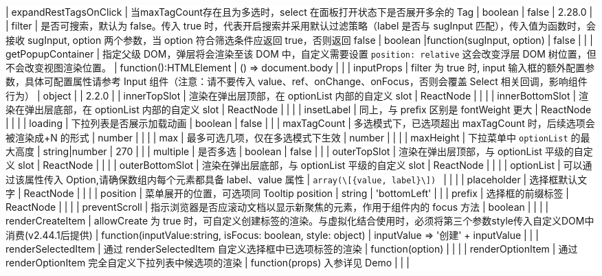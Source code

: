 | expandRestTagsOnClick    | 当maxTagCount存在且为多选时，select 在面板打开状态下是否展开多余的 Tag                                                                                        | boolean                                                      | false                           | 2.28.0 | 
| filter                   | 是否可搜索，默认为 false。传入 true 时，代表开启搜索并采用默认过滤策略（label 是否与 sugInput 匹配），传入值为函数时，会接收 sugInput, option 两个参数，当 option 符合筛选条件应返回 true，否则返回 false | boolean \|function(sugInput, option)                         | false                           |        |
| getPopupContainer        | 指定父级 DOM，弹层将会渲染至该 DOM 中，自定义需要设置 `position: relative` 这会改变浮层 DOM 树位置，但不会改变视图渲染位置。                                                      | function():HTMLElement                                       | () => document.body             |        |
| inputProps               | filter 为 true 时, input 输入框的额外配置参数，具体可配置属性请参考 Input 组件（注意：请不要传入 value、ref、onChange、onFocus，否则会覆盖 Select 相关回调，影响组件行为）                   | object                                                       |                                 | 2.2.0  |
| innerTopSlot             | 渲染在弹出层顶部，在 optionList 内部的自定义 slot                                                                                                     | ReactNode                                                    |                                 |        |
| innerBottomSlot          | 渲染在弹出层底部，在 optionList 内部的自定义 slot                                                                                                     | ReactNode                                                    |                                 |        |
| insetLabel               | 同上，与 prefix 区别是 fontWeight 更大                                                                                                         | ReactNode                                                    |                                 |        |
| loading                  | 下拉列表是否展示加载动画                                                                                                                          | boolean                                                      | false                           |        |
| maxTagCount              | 多选模式下，已选项超出 maxTagCount 时，后续选项会被渲染成+N 的形式                                                                                             | number                                                       |                                 |        |
| max                      | 最多可选几项，仅在多选模式下生效                                                                                                                      | number                                                       |                                 |        |
| maxHeight                | 下拉菜单中 `optionList` 的最大高度                                                                                                              | string\|number                                               | 270                             |        |
| multiple                 | 是否多选                                                                                                                                  | boolean                                                      | false                           |        |
| outerTopSlot             | 渲染在弹出层顶部，与 optionList 平级的自定义 slot                                                                                                     | ReactNode                                                    |                                 |        |
| outerBottomSlot          | 渲染在弹出层底部，与 optionList 平级的自定义 slot                                                                                                     | ReactNode                                                    |                                 |        |
| optionList               | 可以通过该属性传入 Option,请确保数组内每个元素都具备 label、value 属性                                                                                         | `array(\[{value, label}\]) `                                 |                                 |        |
| placeholder              | 选择框默认文字                                                                                                                               | ReactNode                                                    |                                 |        |
| position                 | 菜单展开的位置，可选项同 Tooltip position                                                                                                         | string                                                       | 'bottomLeft'                    |        |
| prefix                   | 选择框的前缀标签                                                                                                                              | ReactNode                                                    |                                 |        |
| preventScroll            | 指示浏览器是否应滚动文档以显示新聚焦的元素，作用于组件内的 focus 方法                                                                                                | boolean                                                      |                                 |        |
| renderCreateItem         | allowCreate 为 true 时，可自定义创建标签的渲染。与虚拟化结合使用时，必须将第三个参数style传入自定义DOM中消费(v2.44.1后提供)                                                       | function(inputValue:string, isFocus: boolean, style: object) | inputValue => '创建' + inputValue |        |
| renderSelectedItem       | 通过 renderSelectedItem 自定义选择框中已选项标签的渲染                                                                                                 | function(option)                                             |                                 |        |
| renderOptionItem         | 通过 renderOptionItem 完全自定义下拉列表中候选项的渲染                                                                                                  | function(props) 入参详见 Demo                                    |                                 |        |